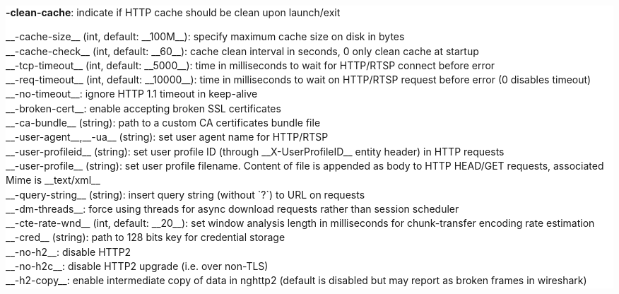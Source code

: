 <a id="clean-cache" data-level="basic">__-clean-cache__</a>: indicate if HTTP cache should be clean upon launch/exit  
</div>
<div markdown class="option">
<a id="cache-size">__-cache-size__</a> (int, default: __100M__): specify maximum cache size on disk in bytes  
</div>
<div markdown class="option">
<a id="cache-check">__-cache-check__</a> (int, default: __60__): cache clean interval in seconds, 0 only clean cache at startup  
</div>
<div markdown class="option">
<a id="tcp-timeout">__-tcp-timeout__</a> (int, default: __5000__): time in milliseconds to wait for HTTP/RTSP connect before error  
</div>
<div markdown class="option">
<a id="req-timeout">__-req-timeout__</a> (int, default: __10000__): time in milliseconds to wait on HTTP/RTSP request before error (0 disables timeout)  
</div>
<div markdown class="option">
<a id="no-timeout">__-no-timeout__</a>: ignore HTTP 1.1 timeout in keep-alive  
</div>
<div markdown class="option">
<a id="broken-cert">__-broken-cert__</a>: enable accepting broken SSL certificates  
</div>
<div markdown class="option">
<a id="ca-bundle">__-ca-bundle__</a> (string): path to a custom CA certificates bundle file  
</div>
<div markdown class="option">
<a id="user-agent">__-user-agent__</a>,__-ua__ (string): set user agent name for HTTP/RTSP  
</div>
<div markdown class="option">
<a id="user-profileid">__-user-profileid__</a> (string): set user profile ID (through __X-UserProfileID__ entity header) in HTTP requests  
</div>
<div markdown class="option">
<a id="user-profile">__-user-profile__</a> (string): set user profile filename. Content of file is appended as body to HTTP HEAD/GET requests, associated Mime is __text/xml__  
</div>
<div markdown class="option">
<a id="query-string">__-query-string__</a> (string): insert query string (without `?`) to URL on requests  
</div>
<div markdown class="option">
<a id="dm-threads">__-dm-threads__</a>: force using threads for async download requests rather than session scheduler  
</div>
<div markdown class="option">
<a id="cte-rate-wnd">__-cte-rate-wnd__</a> (int, default: __20__): set window analysis length in milliseconds for chunk-transfer encoding rate estimation  
</div>
<div markdown class="option">
<a id="cred">__-cred__</a> (string): path to 128 bits key for credential storage  
</div>
<div markdown class="option">
<a id="no-h2">__-no-h2__</a>:  disable HTTP2  
</div>
<div markdown class="option">
<a id="no-h2c">__-no-h2c__</a>: disable HTTP2 upgrade (i.e. over non-TLS)  
</div>
<div markdown class="option">
<a id="h2-copy">__-h2-copy__</a>: enable intermediate copy of data in nghttp2 (default is disabled but may report as broken frames in wireshark)  
</div>
